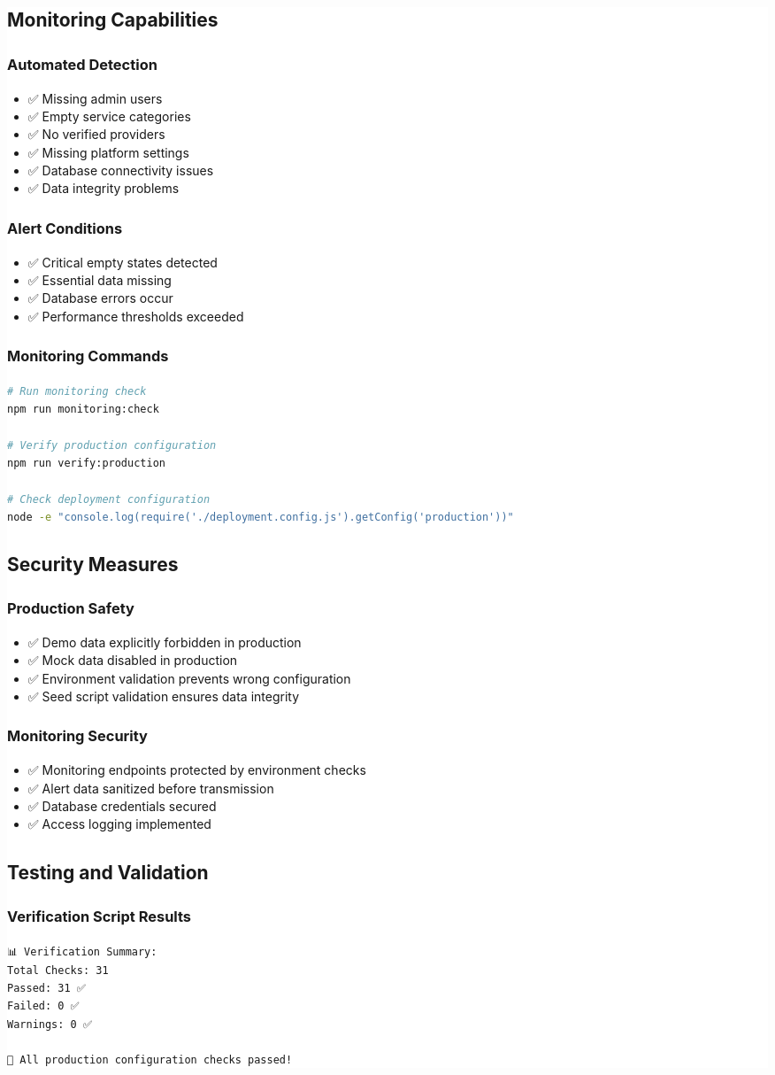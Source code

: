 ## Monitoring Capabilities

### Automated Detection
- ✅ Missing admin users
- ✅ Empty service categories
- ✅ No verified providers
- ✅ Missing platform settings
- ✅ Database connectivity issues
- ✅ Data integrity problems

### Alert Conditions
- ✅ Critical empty states detected
- ✅ Essential data missing
- ✅ Database errors occur
- ✅ Performance thresholds exceeded

### Monitoring Commands
```bash
# Run monitoring check
npm run monitoring:check

# Verify production configuration
npm run verify:production

# Check deployment configuration
node -e "console.log(require('./deployment.config.js').getConfig('production'))"
```

## Security Measures

### Production Safety
- ✅ Demo data explicitly forbidden in production
- ✅ Mock data disabled in production
- ✅ Environment validation prevents wrong configuration
- ✅ Seed script validation ensures data integrity

### Monitoring Security
- ✅ Monitoring endpoints protected by environment checks
- ✅ Alert data sanitized before transmission
- ✅ Database credentials secured
- ✅ Access logging implemented

## Testing and Validation

### Verification Script Results
```
📊 Verification Summary:
Total Checks: 31
Passed: 31 ✅
Failed: 0 ✅
Warnings: 0 ✅

🎉 All production configuration checks passed!
```
